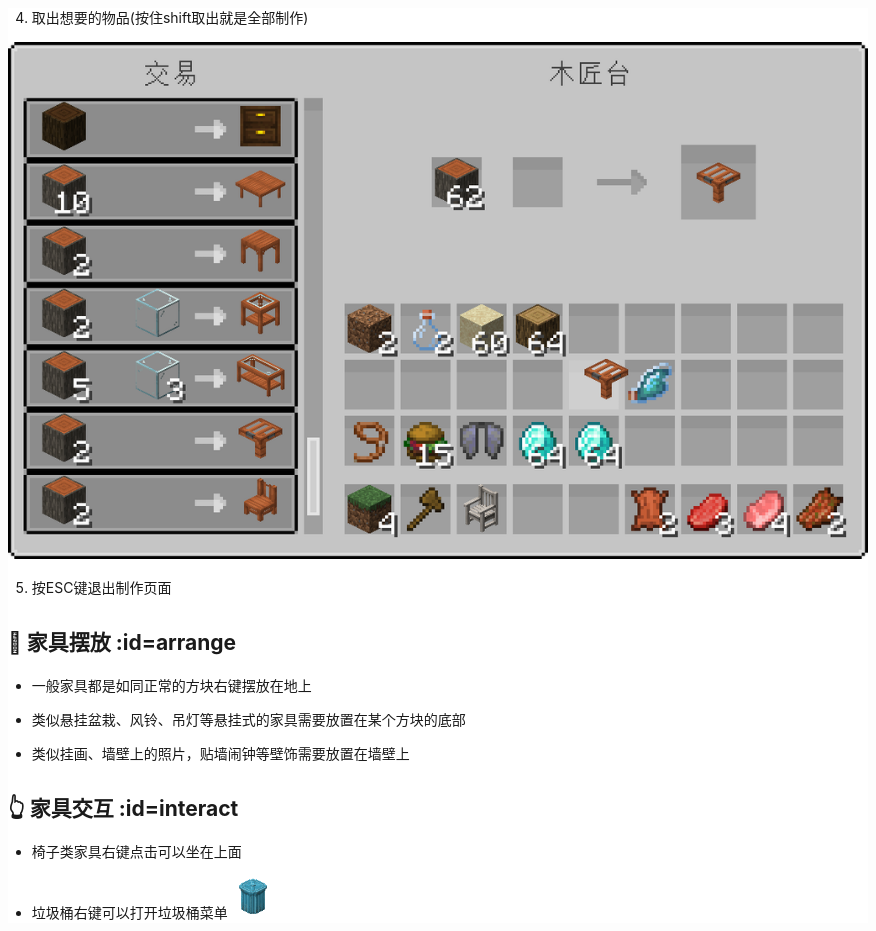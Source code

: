 4. 取出想要的物品(按住shift取出就是全部制作)

![取出木匠台](pics/furniture/takemujiangtai.png)

5. 按ESC键退出制作页面

## 🛁 家具摆放 :id=arrange

+ 一般家具都是如同正常的方块右键摆放在地上

+ 类似悬挂盆栽、风铃、吊灯等悬挂式的家具需要放置在某个方块的底部

+ 类似挂画、墙壁上的照片，贴墙闹钟等壁饰需要放置在墙壁上

## 👆 家具交互 :id=interact

+ 椅子类家具右键点击可以坐在上面
  
+ 垃圾桶右键可以打开垃圾桶菜单  <img src="pics/icon/trashbin.png" style="width:5%" alt="垃圾桶"/>
